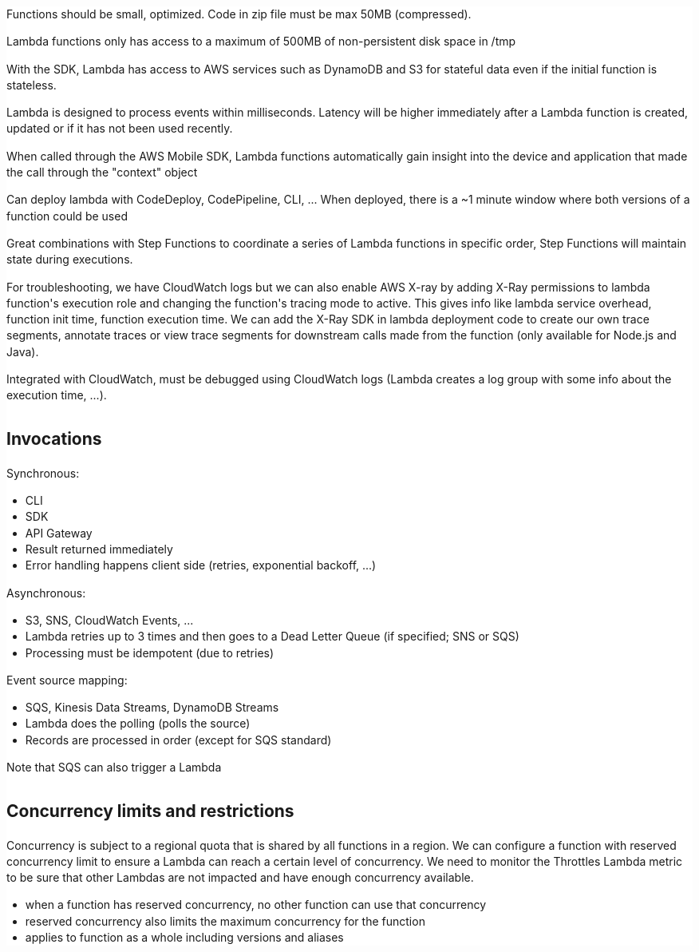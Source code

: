 Functions should be small, optimized. Code in zip file must be max 50MB (compressed).

Lambda functions only has access to a maximum of 500MB of non-persistent disk space in /tmp

With the SDK, Lambda has access to AWS services such as DynamoDB and S3 for stateful data even if the initial function is stateless.

Lambda is designed to process events within milliseconds. Latency will be higher immediately after a Lambda function is created, updated or if it has not been used recently.

When called through the AWS Mobile SDK, Lambda functions automatically gain insight into the device and application that made the call through the "context" object

Can deploy lambda with CodeDeploy, CodePipeline, CLI, ... When deployed, there is a ~1 minute window where both versions of a function could be used

Great combinations with Step Functions to coordinate a series of Lambda functions in specific order, Step Functions will maintain state during executions.

For troubleshooting, we have CloudWatch logs but we can also enable AWS X-ray by adding X-Ray permissions to lambda function's execution role and changing the function's tracing mode to active. This gives info like lambda service overhead, function init time, function execution time. We can add the X-Ray SDK in lambda deployment code to create our own trace segments, annotate traces or view trace segments for downstream calls made from the function (only available for Node.js and Java).

Integrated with CloudWatch, must be debugged using CloudWatch logs (Lambda creates a log group with some info about the execution time, ...).

## Invocations
Synchronous:
* CLI
* SDK
* API Gateway
* Result returned immediately
* Error handling happens client side (retries, exponential backoff, ...)

Asynchronous:
* S3, SNS, CloudWatch Events, ...
* Lambda retries up to 3 times and then goes to a Dead Letter Queue (if specified; SNS or SQS)
* Processing must be idempotent (due to retries)

Event source mapping:
* SQS, Kinesis Data Streams, DynamoDB Streams
* Lambda does the polling (polls the source)
* Records are processed in order (except for SQS standard)

Note that SQS can also trigger a Lambda

## Concurrency limits and restrictions
Concurrency is subject to a regional quota that is shared by all functions in a region. We can configure a function with
reserved concurrency limit to ensure a Lambda can reach a certain level of concurrency. We need to monitor the Throttles Lambda metric
to be sure that other Lambdas are not impacted and have enough concurrency available.
* when a function has reserved concurrency, no other function can use that concurrency
* reserved concurrency also limits the maximum concurrency for the function
* applies to function as a whole including versions and aliases
